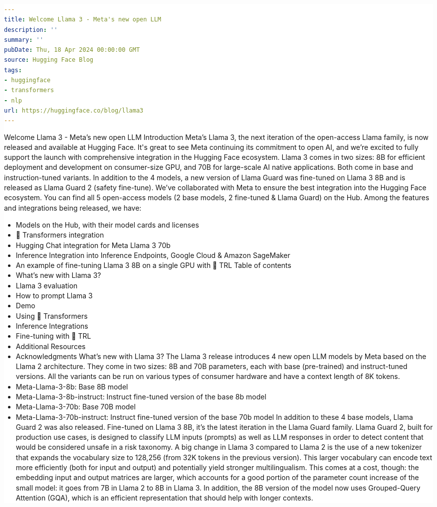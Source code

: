 ```yaml
---
title: Welcome Llama 3 - Meta's new open LLM
description: ''
summary: ''
pubDate: Thu, 18 Apr 2024 00:00:00 GMT
source: Hugging Face Blog
tags:
- huggingface
- transformers
- nlp
url: https://huggingface.co/blog/llama3
---
```


Welcome Llama 3 - Meta’s new open LLM
Introduction
Meta’s Llama 3, the next iteration of the open-access Llama family, is now released and available at Hugging Face. It's great to see Meta continuing its commitment to open AI, and we’re excited to fully support the launch with comprehensive integration in the Hugging Face ecosystem.
Llama 3 comes in two sizes: 8B for efficient deployment and development on consumer-size GPU, and 70B for large-scale AI native applications. Both come in base and instruction-tuned variants. In addition to the 4 models, a new version of Llama Guard was fine-tuned on Llama 3 8B and is released as Llama Guard 2 (safety fine-tune).
We’ve collaborated with Meta to ensure the best integration into the Hugging Face ecosystem. You can find all 5 open-access models (2 base models, 2 fine-tuned & Llama Guard) on the Hub. Among the features and integrations being released, we have:
- Models on the Hub, with their model cards and licenses
- 🤗 Transformers integration
- Hugging Chat integration for Meta Llama 3 70b
- Inference Integration into Inference Endpoints, Google Cloud & Amazon SageMaker
- An example of fine-tuning Llama 3 8B on a single GPU with 🤗 TRL
Table of contents
- What’s new with Llama 3?
- Llama 3 evaluation
- How to prompt Llama 3
- Demo
- Using 🤗 Transformers
- Inference Integrations
- Fine-tuning with 🤗 TRL
- Additional Resources
- Acknowledgments
What’s new with Llama 3?
The Llama 3 release introduces 4 new open LLM models by Meta based on the Llama 2 architecture. They come in two sizes: 8B and 70B parameters, each with base (pre-trained) and instruct-tuned versions. All the variants can be run on various types of consumer hardware and have a context length of 8K tokens.
- Meta-Llama-3-8b: Base 8B model
- Meta-Llama-3-8b-instruct: Instruct fine-tuned version of the base 8b model
- Meta-Llama-3-70b: Base 70B model
- Meta-Llama-3-70b-instruct: Instruct fine-tuned version of the base 70b model
In addition to these 4 base models, Llama Guard 2 was also released. Fine-tuned on Llama 3 8B, it’s the latest iteration in the Llama Guard family. Llama Guard 2, built for production use cases, is designed to classify LLM inputs (prompts) as well as LLM responses in order to detect content that would be considered unsafe in a risk taxonomy.
A big change in Llama 3 compared to Llama 2 is the use of a new tokenizer that expands the vocabulary size to 128,256 (from 32K tokens in the previous version). This larger vocabulary can encode text more efficiently (both for input and output) and potentially yield stronger multilingualism. This comes at a cost, though: the embedding input and output matrices are larger, which accounts for a good portion of the parameter count increase of the small model: it goes from 7B in Llama 2 to 8B in Llama 3. In addition, the 8B version of the model now uses Grouped-Query Attention (GQA), which is an efficient representation that should help with longer contexts.